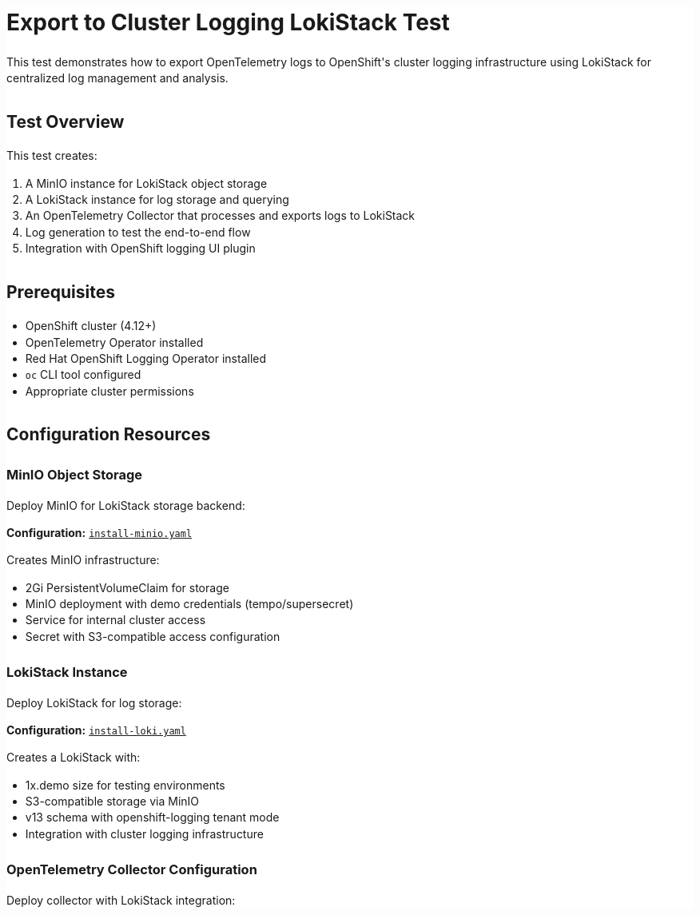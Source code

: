 # Export to Cluster Logging LokiStack Test

This test demonstrates how to export OpenTelemetry logs to OpenShift's cluster logging infrastructure using LokiStack for centralized log management and analysis.

## Test Overview

This test creates:
1. A MinIO instance for LokiStack object storage
2. A LokiStack instance for log storage and querying
3. An OpenTelemetry Collector that processes and exports logs to LokiStack
4. Log generation to test the end-to-end flow
5. Integration with OpenShift logging UI plugin

## Prerequisites

- OpenShift cluster (4.12+)
- OpenTelemetry Operator installed
- Red Hat OpenShift Logging Operator installed
- `oc` CLI tool configured
- Appropriate cluster permissions

## Configuration Resources

### MinIO Object Storage

Deploy MinIO for LokiStack storage backend:

**Configuration:** [`install-minio.yaml`](./install-minio.yaml)

Creates MinIO infrastructure:
- 2Gi PersistentVolumeClaim for storage
- MinIO deployment with demo credentials (tempo/supersecret)
- Service for internal cluster access
- Secret with S3-compatible access configuration

### LokiStack Instance

Deploy LokiStack for log storage:

**Configuration:** [`install-loki.yaml`](./install-loki.yaml)

Creates a LokiStack with:
- 1x.demo size for testing environments
- S3-compatible storage via MinIO
- v13 schema with openshift-logging tenant mode
- Integration with cluster logging infrastructure

### OpenTelemetry Collector Configuration

Deploy collector with LokiStack integration:
